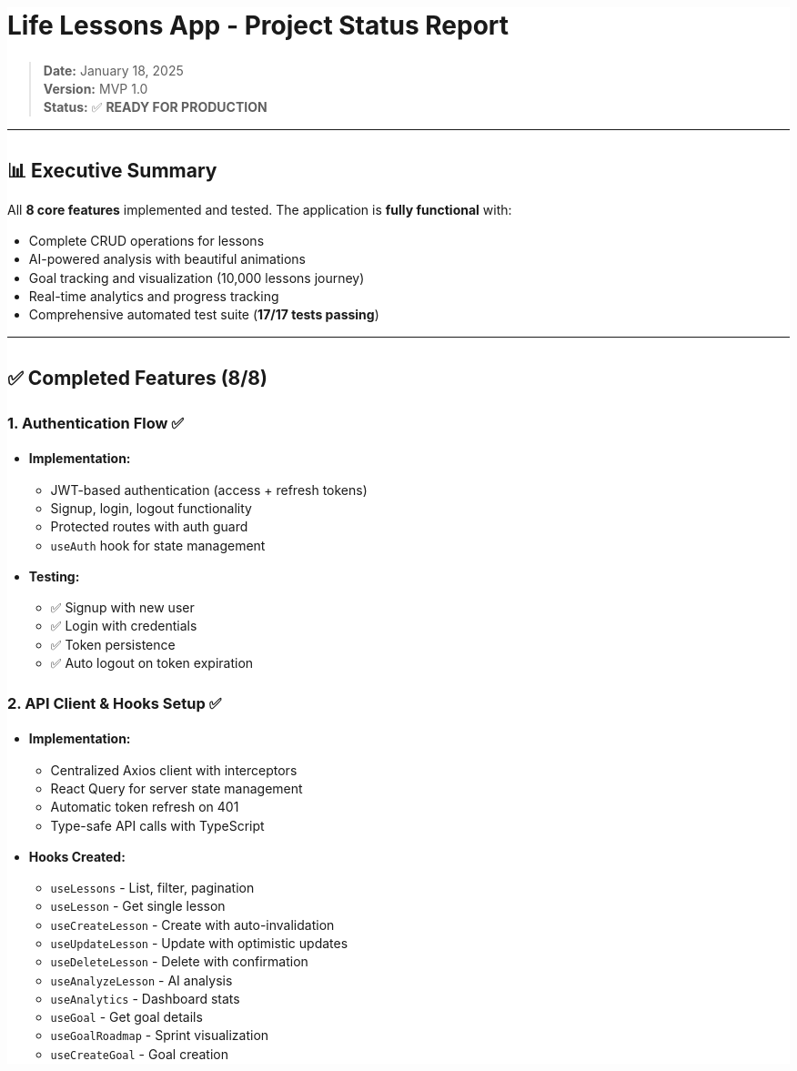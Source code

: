 # Life Lessons App - Project Status Report

> **Date:** January 18, 2025  
> **Version:** MVP 1.0  
> **Status:** ✅ **READY FOR PRODUCTION**

---

## 📊 Executive Summary

All **8 core features** implemented and tested. The application is **fully functional** with:
- Complete CRUD operations for lessons
- AI-powered analysis with beautiful animations
- Goal tracking and visualization (10,000 lessons journey)
- Real-time analytics and progress tracking
- Comprehensive automated test suite (**17/17 tests passing**)

---

## ✅ Completed Features (8/8)

### 1. Authentication Flow ✅
- **Implementation:**
  - JWT-based authentication (access + refresh tokens)
  - Signup, login, logout functionality
  - Protected routes with auth guard
  - `useAuth` hook for state management
  
- **Testing:**
  - ✅ Signup with new user
  - ✅ Login with credentials
  - ✅ Token persistence
  - ✅ Auto logout on token expiration

### 2. API Client & Hooks Setup ✅
- **Implementation:**
  - Centralized Axios client with interceptors
  - React Query for server state management
  - Automatic token refresh on 401
  - Type-safe API calls with TypeScript
  
- **Hooks Created:**
  - `useLessons` - List, filter, pagination
  - `useLesson` - Get single lesson
  - `useCreateLesson` - Create with auto-invalidation
  - `useUpdateLesson` - Update with optimistic updates
  - `useDeleteLesson` - Delete with confirmation
  - `useAnalyzeLesson` - AI analysis
  - `useAnalytics` - Dashboard stats
  - `useGoal` - Get goal details
  - `useGoalRoadmap` - Sprint visualization
  - `useCreateGoal` - Goal creation
